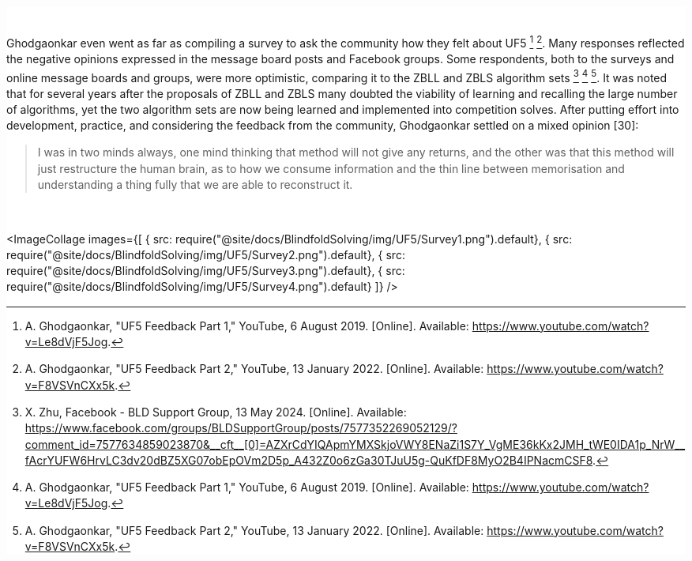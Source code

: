 <YouTube embedId="-SantOHuPcs" />
<br />

Ghodgaonkar even went as far as compiling a survey to ask the community how they felt about UF5 [^27] [^28]. Many responses reflected the negative opinions expressed in the message board posts and Facebook groups. Some respondents, both to the surveys and online message boards and groups, were more optimistic, comparing it to the ZBLL and ZBLS algorithm sets [^29] [^27] [^28]. It was noted that for several years after the proposals of ZBLL and ZBLS many doubted the viability of learning and recalling the large number of algorithms, yet the two algorithm sets are now being learned and implemented into competition solves. After putting effort into development, practice, and considering the feedback from the community, Ghodgaonkar settled on a mixed opinion [30]:

> I was in two minds always, one mind thinking that method will not give any returns, and the other was that this method will just restructure the human brain, as to how we consume information and the thin line between memorisation and understanding a thing fully that we are able to reconstruct it.

<YouTube embedId="Le8dVjF5Jog" />
<YouTube embedId="F8VSVnCXx5k" />
<br />

<ImageCollage
images={[
{ src: require("@site/docs/BlindfoldSolving/img/UF5/Survey1.png").default},
{ src: require("@site/docs/BlindfoldSolving/img/UF5/Survey2.png").default},
{ src: require("@site/docs/BlindfoldSolving/img/UF5/Survey3.png").default},
{ src: require("@site/docs/BlindfoldSolving/img/UF5/Survey4.png").default}
]}
/>

[^1]: M. Sidabras, "Speedcubing - What are the limits?," SpeedSolving.com, 1 October 2012. [Online]. Available: https://www.speedsolving.com/threads/speedcubing-what-are-the-limits.38766/post-787128.

[^2]: WCA, "Records," World Cube Association, [Online]. Available: https://www.worldcubeassociation.org/results/records?event_id=333bf&show=history.

[^3]: randomtypos, "What do you think is the absolute human limit of 3BLD?," SpeedSolving.com, 30 April 2013. [Online]. Available: https://www.speedsolving.com/threads/what-do-you-think-is-the-absolute-human-limit-of-3bld.41783/.

[^4]: C. Schoon, "Random Blindfold Cubing Discussion," SpeedSolving.com, 17 August 2014. [Online]. Available: https://www.speedsolving.com/threads/random-blindfold-cubing-discussion.27436/post-1008573.

[^5]: O. Gritsenko, "What do you think is the absolute human limit of 3BLD?," SpeedSolving.com, 1 May 2013. [Online]. Available: https://www.speedsolving.com/threads/what-do-you-think-is-the-absolute-human-limit-of-3bld.41783/post-848844.

[^6]: O. Gritsenko, "MU 5-cycles," 1 May 2013. [Online]. Available: https://docs.google.com/spreadsheets/d/1GR_1q5lrBbkCGIcziMhN5UjrhpILwmrRd3v59-8wTyA/edit?gid=0#gid=0.

[^7]: fp4316, "5cyles," SpeedSolving.com, 16 July 2016. [Online]. Available: https://www.speedsolving.com/threads/5cyles.61725/.

[^8]: T. D. G. Cuevas, "5 edge commutators," SpeedSolving.com, 6 August 2018. [Online]. Available: https://www.speedsolving.com/threads/5-edge-commutators.70664/.

[^9]: M. J. Straughan and A. Ghodgaonkar, Personal Communication, 6 May 2025. [Online].

[^10]: A. Ghodgaonkar, "Thoughts about the BH method," SpeedSolving.com, 30 September 2018. [Online]. Available: https://www.speedsolving.com/threads/thoughts-about-the-bh-method.11909/post-1302959.

[^11]: A. Ghodgaonkar, "5cyles," SpeedSolving.com, 11 March 2019. [Online]. Available: https://www.speedsolving.com/threads/5cyles.61725/post-1313931.

[^12]: A. Ghodgaonkar, "How to Memorise Algorithms?," YouTube, 15 June 2018. [Online]. Available: https://www.youtube.com/watch?v=y56Ljj4TeEg.

[^13]: A. Ghodgaonkar, "Converting algorithms to letters?," SpeedSolving.com, 27 January 2019. [Online]. Available: https://www.speedsolving.com/threads/converting-algorithms-to-letters.72367/post-1311081.

[^14]: A. Ghodgaonkar, "Converting algorithms to letters?," SpeedSolving.com, 3 February 2019. [Online]. Available: https://www.speedsolving.com/threads/converting-algorithms-to-letters.72367/post-1311583.

[^15]: A. Ghodgaonkar, "Archived*UFR_Abhi," 28 January 2019. [Online]. Available: https://docs.google.com/spreadsheets/d/1XiNdbdbj14t6p-38t_IfRyLEyjYZzR6D1M16dTZudpM/edit?gid=0#gid=0.

[^16]: A. Ghodgaonkar, "Yo Notation: A turn-based encoding notation system for memorizing 3x3 algs (non-trivial algs only)," 3 February 2019. [Online]. Available: https://docs.google.com/document/d/1bfDsydw6pxBftd8Xwik95FNjILGkdrJMBO5EORbftII/edit?tab=t.0.

[^17]: A. Ghodgaonkar, "Proving UF5," SpeedSolving.com, 31 March 2019. [Online]. Available: https://www.speedsolving.com/threads/proving-uf5.73119/.

[^18]: A. Ghodgaonkar, "5cyles," SpeedSolving.com, 5 June 2019. [Online]. Available: https://www.speedsolving.com/threads/5cyles.61725/post-1320963.

[^19]: A. Ghodgaonkar, "Abhi_Algs_Public," 5 June 2019. [Online]. Available: https://docs.google.com/spreadsheets/d/158F-jyu8ld8kbdD4I_Lqy4fsX5vvp_MQOq7Ofg8NdSI/edit?gid=1229717195#gid=1229717195.

[^20]: "Abhijeet Ghodgaonkar," YouTube, [Online]. Available: https://www.youtube.com/channel/UCa7dTclUqnR9VwSeOCpRwAQ/videos.

[^21]: E. Jernqvist, "Speedcubing - What are the limits?," SpeedSolving.com, 1 October 2012. [Online]. Available: https://www.speedsolving.com/threads/speedcubing-what-are-the-limits.38766/post-787129.

[^22]: A. Ghodgaonkar, "is anyone going to develop 5style soon?," Facebook - BLD Support Group, 10 February 2017. [Online]. Available: https://www.facebook.com/groups/BLDSupportGroup/permalink/1209669535820466/?rdid=utLcedabIX1HSjKk#.

[^23]: Various, "Would partial uf5 ever be viable?," Facebook - BLD Support Group, 16 October 2023. [Online]. Available: https://www.facebook.com/groups/BLDSupportGroup/posts/6751340631653301/?__cft__[0]=AZXTWhyfMnQ74q9P59C75lZBZaWY-Hc3yTLaGqYQbRxBMqhuYFaqZUPw_azv-17oPiQtAqyNdPuMI8g4JU3jKsQjmhOVJ3eCh32Le_1RwKhsOkGhi02rEVowsAzlWTx6AjRGcsEPnav6BJO-TOhHDYV0&__tn__=%2CO%2CP-R-R.


[^24]: Various, Facebook - BLD Support Group, 8 January 2022. [Online]. Available: https://www.facebook.com/groups/BLDSupportGroup/posts/4749882598465791/?__cft__[0]=AZVcWo0qkIsLkpc5S4W2BK2rnzzB5TKuYFXf_SoH0JYHzVSQu77-KfihYyL5tvcR7_FxmAkbw4aTLNSJ*-x7F7cwIxlR393w9yon0ZHYyI4egEzFcmoB4ZjLOrgvVRUwjrO2HCSoBFzmsrKNt4O992Hc&**tn**=%2CO%2CP-R-R.
[^25]: Various, Facebook - BLD Support Group, 13 May 2024. [Online]. Available: https://www.facebook.com/groups/BLDSupportGroup/posts/7577352269052129/.
[^26]: T. Cherry and A. Ghodgaonkar, "Tommy Cherry: Why UF5 is not viable algset at all? | Euros 2024," YouTube, 1 August 2024. [Online]. Available: https://www.youtube.com/watch?v=-SantOHuPcs.
[^27]: A. Ghodgaonkar, "UF5 Feedback Part 1," YouTube, 6 August 2019. [Online]. Available: https://www.youtube.com/watch?v=Le8dVjF5Jog.
[^28]: A. Ghodgaonkar, "UF5 Feedback Part 2," YouTube, 13 January 2022. [Online]. Available: https://www.youtube.com/watch?v=F8VSVnCXx5k.
[^29]: X. Zhu, Facebook - BLD Support Group, 13 May 2024. [Online]. Available: https://www.facebook.com/groups/BLDSupportGroup/posts/7577352269052129/?comment_id=7577634859023870&__cft__[0]=AZXrCdYIQApmYMXSkjoVWY8ENaZi1S7Y_VgME36kKx2JMH_tWE0IDA1p_NrW__fAcrYUFW6HrvLC3dv20dBZ5XG07obEpOVm2D5p_A432Z0o6zGa30TJuU5g-QuKfDF8MyO2B4IPNacmCSF8.
[^30]: A. Ghodgaonkar, "Proving UF5," SpeedSolving.com, 21 September 2020. [Online]. Available: https://www.speedsolving.com/threads/proving-uf5.73119/post-1394069.